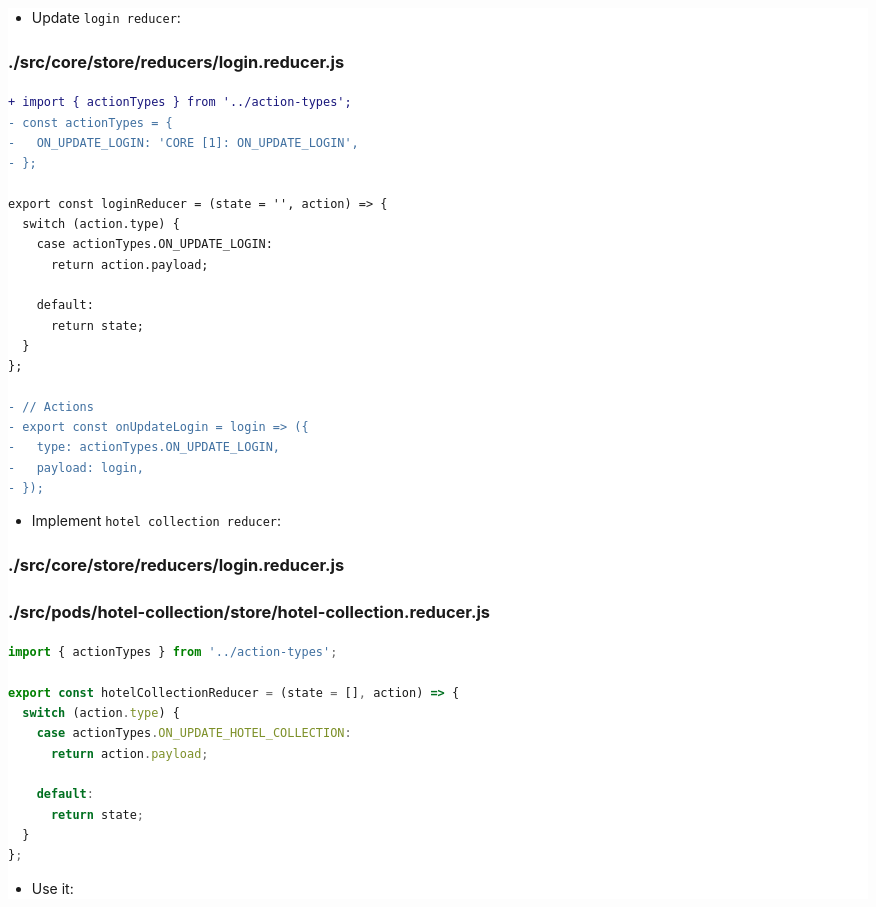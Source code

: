 - Update `login reducer`:

### ./src/core/store/reducers/login.reducer.js

```diff
+ import { actionTypes } from '../action-types';
- const actionTypes = {
-   ON_UPDATE_LOGIN: 'CORE [1]: ON_UPDATE_LOGIN',
- };

export const loginReducer = (state = '', action) => {
  switch (action.type) {
    case actionTypes.ON_UPDATE_LOGIN:
      return action.payload;

    default:
      return state;
  }
};

- // Actions
- export const onUpdateLogin = login => ({
-   type: actionTypes.ON_UPDATE_LOGIN,
-   payload: login,
- });

```

- Implement `hotel collection reducer`:

### ./src/core/store/reducers/login.reducer.js

```javascript
```

### ./src/pods/hotel-collection/store/hotel-collection.reducer.js

```javascript
import { actionTypes } from '../action-types';

export const hotelCollectionReducer = (state = [], action) => {
  switch (action.type) {
    case actionTypes.ON_UPDATE_HOTEL_COLLECTION:
      return action.payload;

    default:
      return state;
  }
};
```

- Use it:
